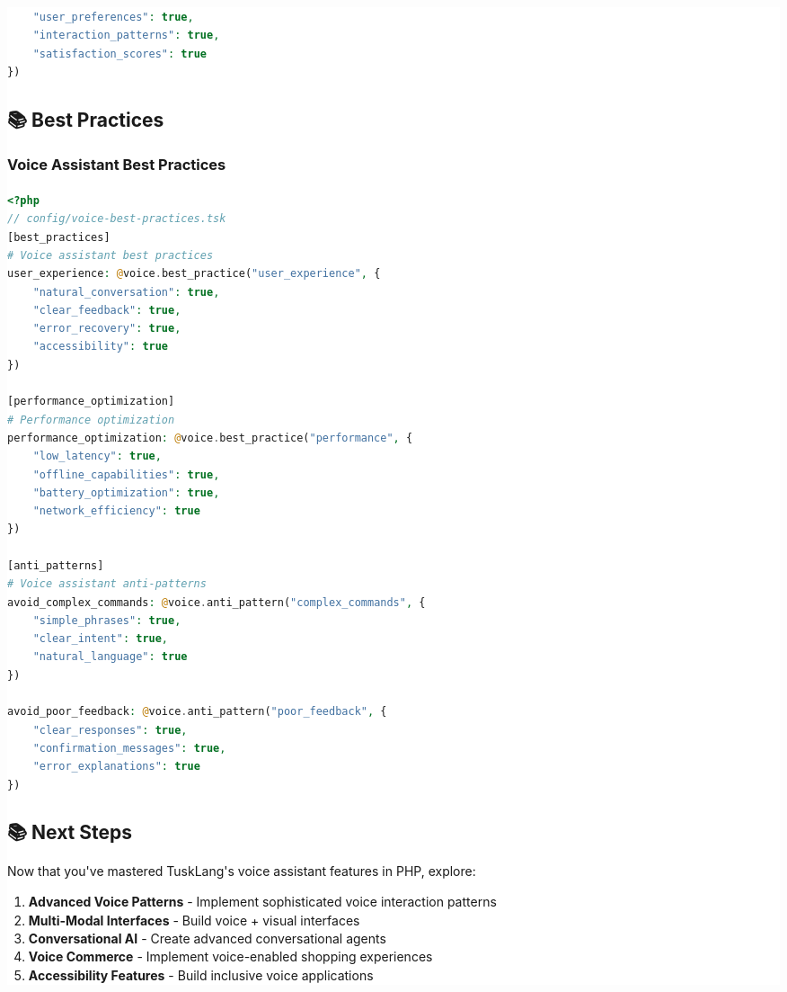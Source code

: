 ```php
    "user_preferences": true,
    "interaction_patterns": true,
    "satisfaction_scores": true
})
```

## 📚 Best Practices

### Voice Assistant Best Practices

```php
<?php
// config/voice-best-practices.tsk
[best_practices]
# Voice assistant best practices
user_experience: @voice.best_practice("user_experience", {
    "natural_conversation": true,
    "clear_feedback": true,
    "error_recovery": true,
    "accessibility": true
})

[performance_optimization]
# Performance optimization
performance_optimization: @voice.best_practice("performance", {
    "low_latency": true,
    "offline_capabilities": true,
    "battery_optimization": true,
    "network_efficiency": true
})

[anti_patterns]
# Voice assistant anti-patterns
avoid_complex_commands: @voice.anti_pattern("complex_commands", {
    "simple_phrases": true,
    "clear_intent": true,
    "natural_language": true
})

avoid_poor_feedback: @voice.anti_pattern("poor_feedback", {
    "clear_responses": true,
    "confirmation_messages": true,
    "error_explanations": true
})
```

## 📚 Next Steps

Now that you've mastered TuskLang's voice assistant features in PHP, explore:

1. **Advanced Voice Patterns** - Implement sophisticated voice interaction patterns
2. **Multi-Modal Interfaces** - Build voice + visual interfaces
3. **Conversational AI** - Create advanced conversational agents
4. **Voice Commerce** - Implement voice-enabled shopping experiences
5. **Accessibility Features** - Build inclusive voice applications
